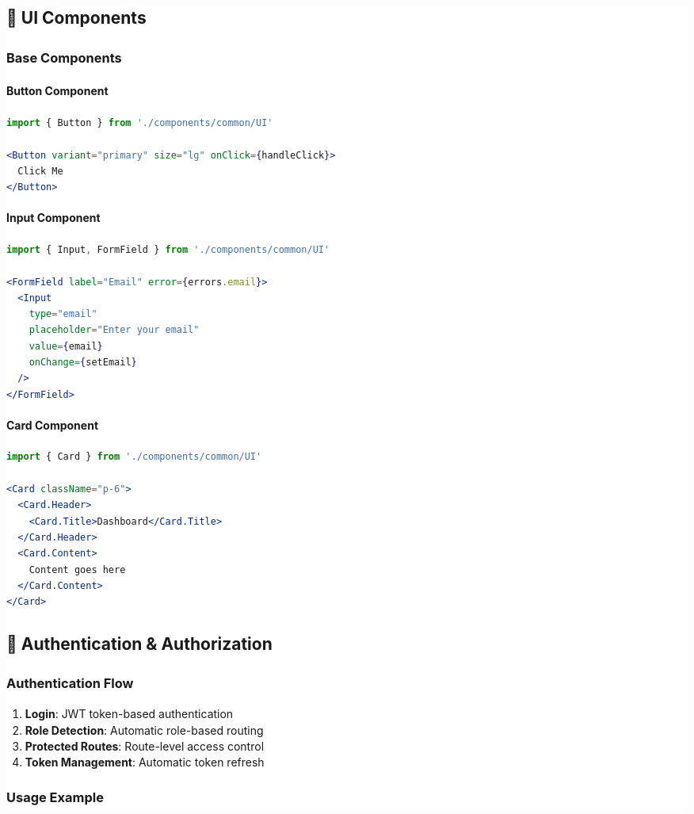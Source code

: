 ## 🎨 UI Components

### Base Components

#### Button Component
```jsx
import { Button } from './components/common/UI'

<Button variant="primary" size="lg" onClick={handleClick}>
  Click Me
</Button>
```

#### Input Component
```jsx
import { Input, FormField } from './components/common/UI'

<FormField label="Email" error={errors.email}>
  <Input
    type="email"
    placeholder="Enter your email"
    value={email}
    onChange={setEmail}
  />
</FormField>
```

#### Card Component
```jsx
import { Card } from './components/common/UI'

<Card className="p-6">
  <Card.Header>
    <Card.Title>Dashboard</Card.Title>
  </Card.Header>
  <Card.Content>
    Content goes here
  </Card.Content>
</Card>
```

## 🔐 Authentication & Authorization

### Authentication Flow

1. **Login**: JWT token-based authentication
2. **Role Detection**: Automatic role-based routing
3. **Protected Routes**: Route-level access control
4. **Token Management**: Automatic token refresh

### Usage Example
